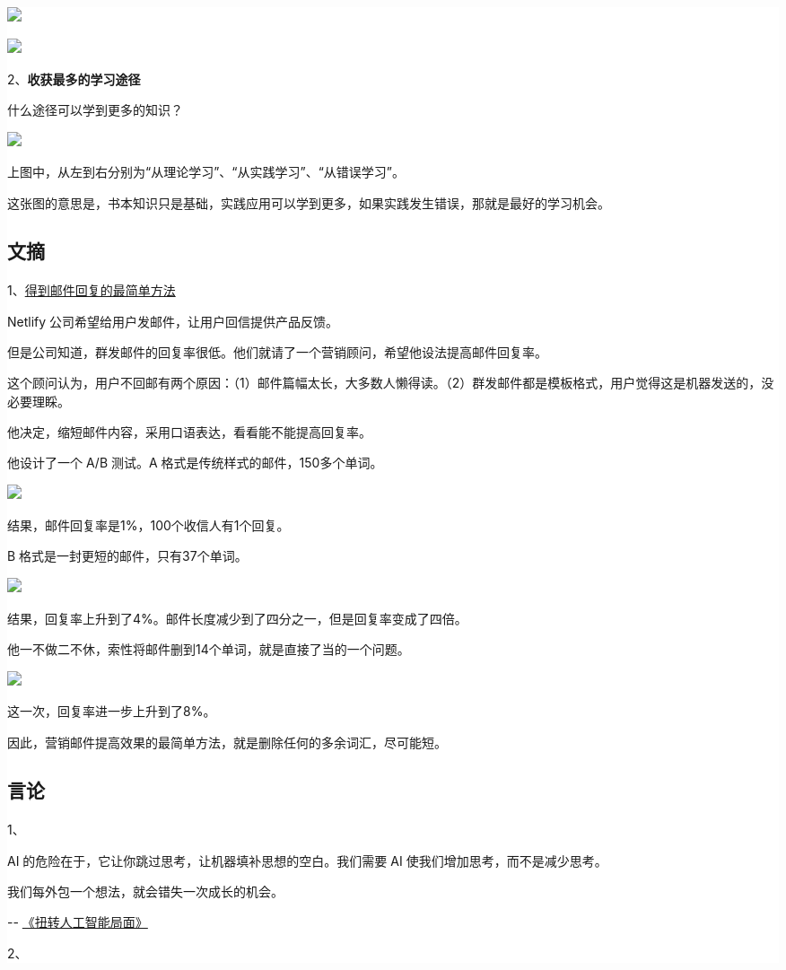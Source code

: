 ![](https://cdn.beekka.com/blogimg/asset/202311/bg2023112205.webp)

![](https://cdn.beekka.com/blogimg/asset/202311/bg2023112206.webp)

2、**收获最多的学习途径**

什么途径可以学到更多的知识？

![](https://cdn.beekka.com/blogimg/asset/202306/bg2023062902.webp)

上图中，从左到右分别为“从理论学习”、“从实践学习”、“从错误学习”。

这张图的意思是，书本知识只是基础，实践应用可以学到更多，如果实践发生错误，那就是最好的学习机会。

## 文摘

1、[得到邮件回复的最简单方法](https://www.gkogan.co/increase-reply-rates/)

Netlify 公司希望给用户发邮件，让用户回信提供产品反馈。

但是公司知道，群发邮件的回复率很低。他们就请了一个营销顾问，希望他设法提高邮件回复率。

这个顾问认为，用户不回邮有两个原因：（1）邮件篇幅太长，大多数人懒得读。（2）群发邮件都是模板格式，用户觉得这是机器发送的，没必要理睬。

他决定，缩短邮件内容，采用口语表达，看看能不能提高回复率。

他设计了一个 A/B 测试。A 格式是传统样式的邮件，150多个单词。

![](https://cdn.beekka.com/blogimg/asset/202408/bg2024080201.webp)

结果，邮件回复率是1%，100个收信人有1个回复。

B 格式是一封更短的邮件，只有37个单词。

![](https://cdn.beekka.com/blogimg/asset/202408/bg2024080202.webp)

结果，回复率上升到了4%。邮件长度减少到了四分之一，但是回复率变成了四倍。

他一不做二不休，索性将邮件删到14个单词，就是直接了当的一个问题。

![](https://cdn.beekka.com/blogimg/asset/202408/bg2024080203.webp)

这一次，回复率进一步上升到了8%。

因此，营销邮件提高效果的最简单方法，就是删除任何的多余词汇，尽可能短。

## 言论

1、

AI 的危险在于，它让你跳过思考，让机器填补思想的空白。我们需要 AI 使我们增加思考，而不是减少思考。

我们每外包一个想法，就会错失一次成长的机会。

\-- [《扭转人工智能局面》](https://ia.net/topics/turning-the-tables-on-ai)

2、
